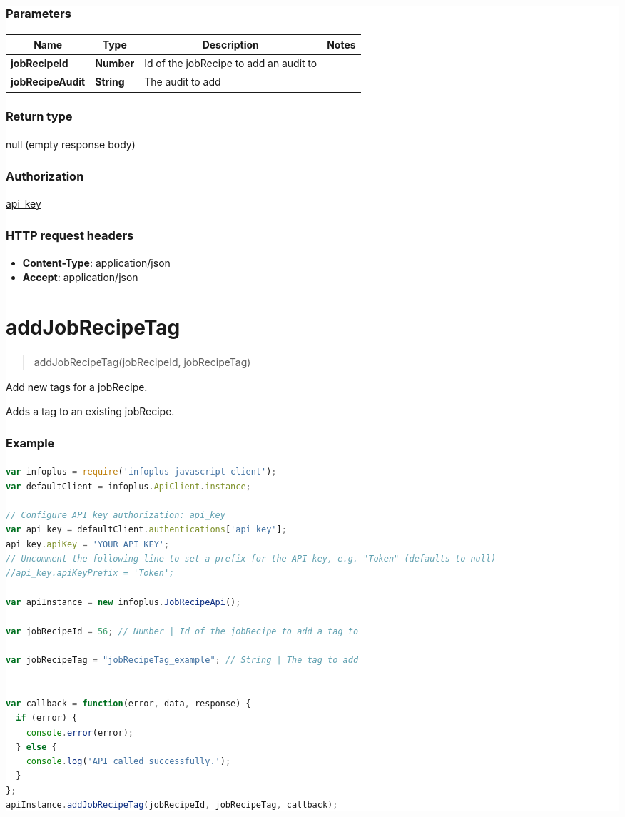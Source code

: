 ### Parameters

Name | Type | Description  | Notes
------------- | ------------- | ------------- | -------------
 **jobRecipeId** | **Number**| Id of the jobRecipe to add an audit to | 
 **jobRecipeAudit** | **String**| The audit to add | 

### Return type

null (empty response body)

### Authorization

[api_key](../README.md#api_key)

### HTTP request headers

 - **Content-Type**: application/json
 - **Accept**: application/json

<a name="addJobRecipeTag"></a>
# **addJobRecipeTag**
> addJobRecipeTag(jobRecipeId, jobRecipeTag)

Add new tags for a jobRecipe.

Adds a tag to an existing jobRecipe.

### Example
```javascript
var infoplus = require('infoplus-javascript-client');
var defaultClient = infoplus.ApiClient.instance;

// Configure API key authorization: api_key
var api_key = defaultClient.authentications['api_key'];
api_key.apiKey = 'YOUR API KEY';
// Uncomment the following line to set a prefix for the API key, e.g. "Token" (defaults to null)
//api_key.apiKeyPrefix = 'Token';

var apiInstance = new infoplus.JobRecipeApi();

var jobRecipeId = 56; // Number | Id of the jobRecipe to add a tag to

var jobRecipeTag = "jobRecipeTag_example"; // String | The tag to add


var callback = function(error, data, response) {
  if (error) {
    console.error(error);
  } else {
    console.log('API called successfully.');
  }
};
apiInstance.addJobRecipeTag(jobRecipeId, jobRecipeTag, callback);
```
